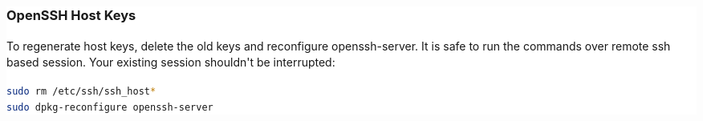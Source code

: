 ### OpenSSH Host Keys

To regenerate host keys, delete the old keys and reconfigure openssh-server. It is safe to run the commands over remote ssh based session. Your existing session shouldn't be interrupted:

```bash
sudo rm /etc/ssh/ssh_host*
sudo dpkg-reconfigure openssh-server
```
